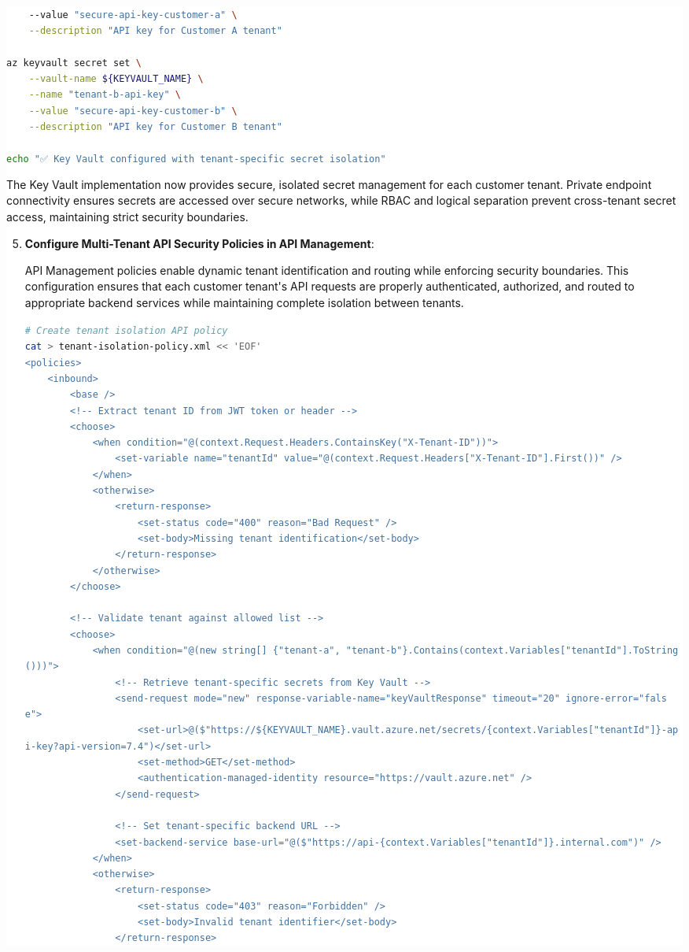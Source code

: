    ```bash
       --value "secure-api-key-customer-a" \
       --description "API key for Customer A tenant"
   
   az keyvault secret set \
       --vault-name ${KEYVAULT_NAME} \
       --name "tenant-b-api-key" \
       --value "secure-api-key-customer-b" \
       --description "API key for Customer B tenant"
   
   echo "✅ Key Vault configured with tenant-specific secret isolation"
   ```

   The Key Vault implementation now provides secure, isolated secret management for each customer tenant. Private endpoint connectivity ensures secrets are accessed over secure networks, while RBAC and logical separation prevent cross-tenant secret access, maintaining strict security boundaries.

5. **Configure Multi-Tenant API Security Policies in API Management**:

   API Management policies enable dynamic tenant identification and routing while enforcing security boundaries. This configuration ensures that each customer tenant's API requests are properly authenticated, authorized, and routed to appropriate backend services while maintaining complete isolation between tenants.

   ```bash
   # Create tenant isolation API policy
   cat > tenant-isolation-policy.xml << 'EOF'
   <policies>
       <inbound>
           <base />
           <!-- Extract tenant ID from JWT token or header -->
           <choose>
               <when condition="@(context.Request.Headers.ContainsKey("X-Tenant-ID"))">
                   <set-variable name="tenantId" value="@(context.Request.Headers["X-Tenant-ID"].First())" />
               </when>
               <otherwise>
                   <return-response>
                       <set-status code="400" reason="Bad Request" />
                       <set-body>Missing tenant identification</set-body>
                   </return-response>
               </otherwise>
           </choose>
           
           <!-- Validate tenant against allowed list -->
           <choose>
               <when condition="@(new string[] {"tenant-a", "tenant-b"}.Contains(context.Variables["tenantId"].ToString()))">
                   <!-- Retrieve tenant-specific secrets from Key Vault -->
                   <send-request mode="new" response-variable-name="keyVaultResponse" timeout="20" ignore-error="false">
                       <set-url>@($"https://${KEYVAULT_NAME}.vault.azure.net/secrets/{context.Variables["tenantId"]}-api-key?api-version=7.4")</set-url>
                       <set-method>GET</set-method>
                       <authentication-managed-identity resource="https://vault.azure.net" />
                   </send-request>
                   
                   <!-- Set tenant-specific backend URL -->
                   <set-backend-service base-url="@($"https://api-{context.Variables["tenantId"]}.internal.com")" />
               </when>
               <otherwise>
                   <return-response>
                       <set-status code="403" reason="Forbidden" />
                       <set-body>Invalid tenant identifier</set-body>
                   </return-response>
   ```